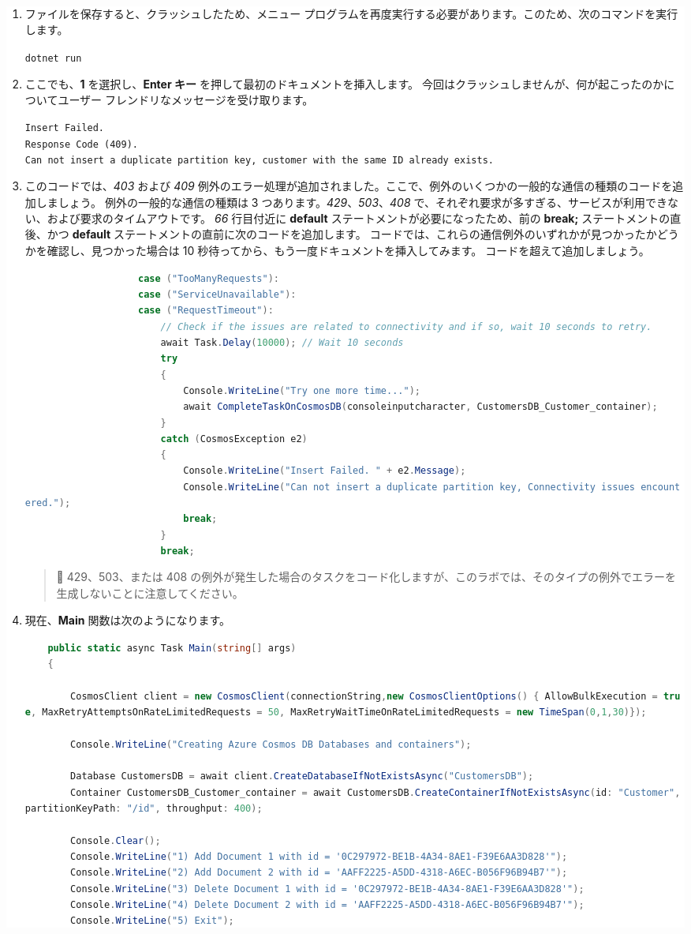 1. ファイルを保存すると、クラッシュしたため、メニュー プログラムを再度実行する必要があります。このため、次のコマンドを実行します。

   ```
   dotnet run
   ```

1. ここでも、**1** を選択し、**Enter キー** を押して最初のドキュメントを挿入します。 今回はクラッシュしませんが、何が起こったのかについてユーザー フレンドリなメッセージを受け取ります。

   ```
   Insert Failed.
   Response Code (409).
   Can not insert a duplicate partition key, customer with the same ID already exists.
   ```

1. このコードでは、_403_ および _409_ 例外のエラー処理が追加されました。ここで、例外のいくつかの一般的な通信の種類のコードを追加しましょう。 例外の一般的な通信の種類は 3 つあります。_429_、_503_、_408_ で、それぞれ要求が多すぎる、サービスが利用できない、および要求のタイムアウトです。 _66_ 行目付近に **default** ステートメントが必要になったため、前の **break;** ステートメントの直後、かつ **default** ステートメントの直前に次のコードを追加します。 コードでは、これらの通信例外のいずれかが見つかったかどうかを確認し、見つかった場合は 10 秒待ってから、もう一度ドキュメントを挿入してみます。 コードを超えて追加しましょう。

   ```C#
                       case ("TooManyRequests"):
                       case ("ServiceUnavailable"):
                       case ("RequestTimeout"):
                           // Check if the issues are related to connectivity and if so, wait 10 seconds to retry.
                           await Task.Delay(10000); // Wait 10 seconds
                           try
                           {
                               Console.WriteLine("Try one more time...");
                               await CompleteTaskOnCosmosDB(consoleinputcharacter, CustomersDB_Customer_container);
                           }
                           catch (CosmosException e2)
                           {
                               Console.WriteLine("Insert Failed. " + e2.Message);
                               Console.WriteLine("Can not insert a duplicate partition key, Connectivity issues encountered.");
                               break;
                           }
                           break;
   ```

   > &#128221; 429、503、または 408 の例外が発生した場合のタスクをコード化しますが、このラボでは、そのタイプの例外でエラーを生成しないことに注意してください。

1. 現在、**Main** 関数は次のようになります。

   ```C#
       public static async Task Main(string[] args)
       {

           CosmosClient client = new CosmosClient(connectionString,new CosmosClientOptions() { AllowBulkExecution = true, MaxRetryAttemptsOnRateLimitedRequests = 50, MaxRetryWaitTimeOnRateLimitedRequests = new TimeSpan(0,1,30)});

           Console.WriteLine("Creating Azure Cosmos DB Databases and containers");

           Database CustomersDB = await client.CreateDatabaseIfNotExistsAsync("CustomersDB");
           Container CustomersDB_Customer_container = await CustomersDB.CreateContainerIfNotExistsAsync(id: "Customer", partitionKeyPath: "/id", throughput: 400);

           Console.Clear();
           Console.WriteLine("1) Add Document 1 with id = '0C297972-BE1B-4A34-8AE1-F39E6AA3D828'");
           Console.WriteLine("2) Add Document 2 with id = 'AAFF2225-A5DD-4318-A6EC-B056F96B94B7'");
           Console.WriteLine("3) Delete Document 1 with id = '0C297972-BE1B-4A34-8AE1-F39E6AA3D828'");
           Console.WriteLine("4) Delete Document 2 with id = 'AAFF2225-A5DD-4318-A6EC-B056F96B94B7'");
           Console.WriteLine("5) Exit");
   ```